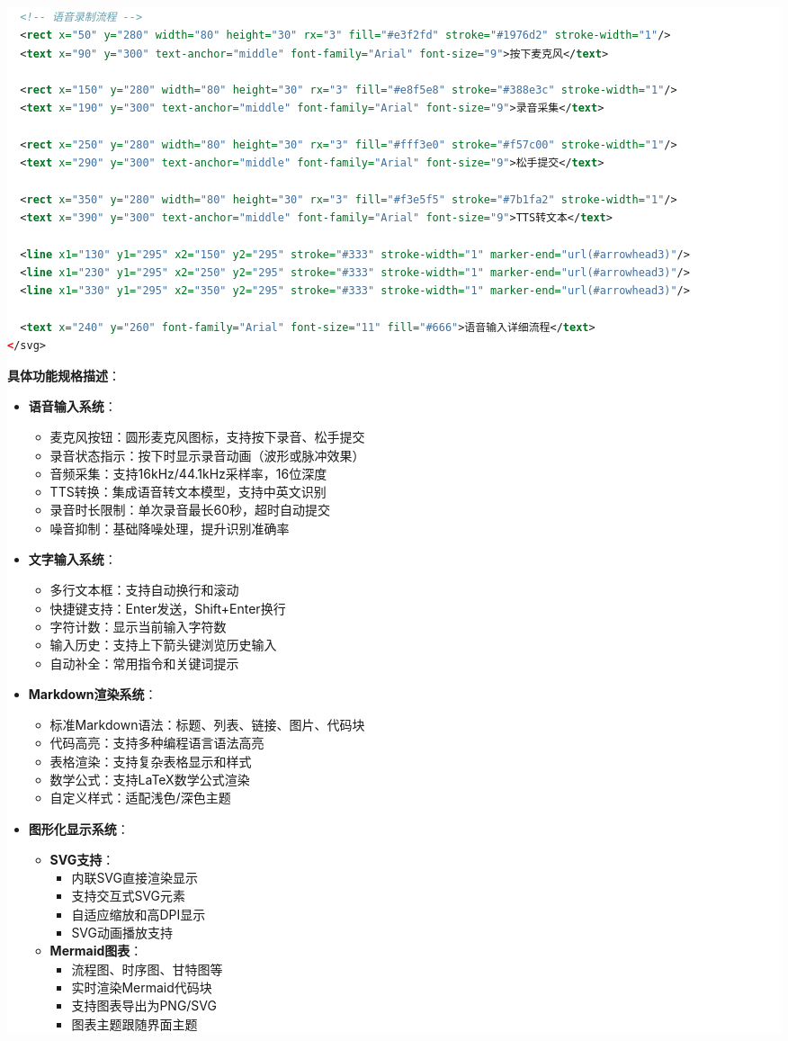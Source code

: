 ```svg
  <!-- 语音录制流程 -->
  <rect x="50" y="280" width="80" height="30" rx="3" fill="#e3f2fd" stroke="#1976d2" stroke-width="1"/>
  <text x="90" y="300" text-anchor="middle" font-family="Arial" font-size="9">按下麦克风</text>
  
  <rect x="150" y="280" width="80" height="30" rx="3" fill="#e8f5e8" stroke="#388e3c" stroke-width="1"/>
  <text x="190" y="300" text-anchor="middle" font-family="Arial" font-size="9">录音采集</text>
  
  <rect x="250" y="280" width="80" height="30" rx="3" fill="#fff3e0" stroke="#f57c00" stroke-width="1"/>
  <text x="290" y="300" text-anchor="middle" font-family="Arial" font-size="9">松手提交</text>
  
  <rect x="350" y="280" width="80" height="30" rx="3" fill="#f3e5f5" stroke="#7b1fa2" stroke-width="1"/>
  <text x="390" y="300" text-anchor="middle" font-family="Arial" font-size="9">TTS转文本</text>
  
  <line x1="130" y1="295" x2="150" y2="295" stroke="#333" stroke-width="1" marker-end="url(#arrowhead3)"/>
  <line x1="230" y1="295" x2="250" y2="295" stroke="#333" stroke-width="1" marker-end="url(#arrowhead3)"/>
  <line x1="330" y1="295" x2="350" y2="295" stroke="#333" stroke-width="1" marker-end="url(#arrowhead3)"/>
  
  <text x="240" y="260" font-family="Arial" font-size="11" fill="#666">语音输入详细流程</text>
</svg>
```

**具体功能规格描述**：
- **语音输入系统**：
  - 麦克风按钮：圆形麦克风图标，支持按下录音、松手提交
  - 录音状态指示：按下时显示录音动画（波形或脉冲效果）
  - 音频采集：支持16kHz/44.1kHz采样率，16位深度
  - TTS转换：集成语音转文本模型，支持中英文识别
  - 录音时长限制：单次录音最长60秒，超时自动提交
  - 噪音抑制：基础降噪处理，提升识别准确率

- **文字输入系统**：
  - 多行文本框：支持自动换行和滚动
  - 快捷键支持：Enter发送，Shift+Enter换行
  - 字符计数：显示当前输入字符数
  - 输入历史：支持上下箭头键浏览历史输入
  - 自动补全：常用指令和关键词提示

- **Markdown渲染系统**：
  - 标准Markdown语法：标题、列表、链接、图片、代码块
  - 代码高亮：支持多种编程语言语法高亮
  - 表格渲染：支持复杂表格显示和样式
  - 数学公式：支持LaTeX数学公式渲染
  - 自定义样式：适配浅色/深色主题

- **图形化显示系统**：
  - **SVG支持**：
    - 内联SVG直接渲染显示
    - 支持交互式SVG元素
    - 自适应缩放和高DPI显示
    - SVG动画播放支持
  - **Mermaid图表**：
    - 流程图、时序图、甘特图等
    - 实时渲染Mermaid代码块
    - 支持图表导出为PNG/SVG
    - 图表主题跟随界面主题
